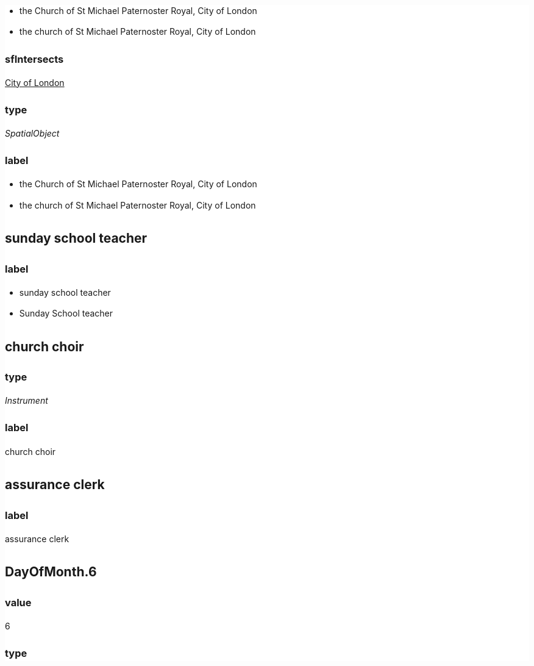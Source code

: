  - the Church of St Michael Paternoster Royal, City of London

 - the church of St Michael Paternoster Royal, City of London

### sfIntersects


[City of London](#City-of-London)

### type


*SpatialObject*

### label

 - the Church of St Michael Paternoster Royal, City of London

 - the church of St Michael Paternoster Royal, City of London

## sunday school teacher

### label

 - sunday school teacher

 - Sunday School teacher

## church choir

### type


*Instrument*

### label


church choir

## assurance clerk

### label


assurance clerk

## DayOfMonth.6

### value


6

### type
